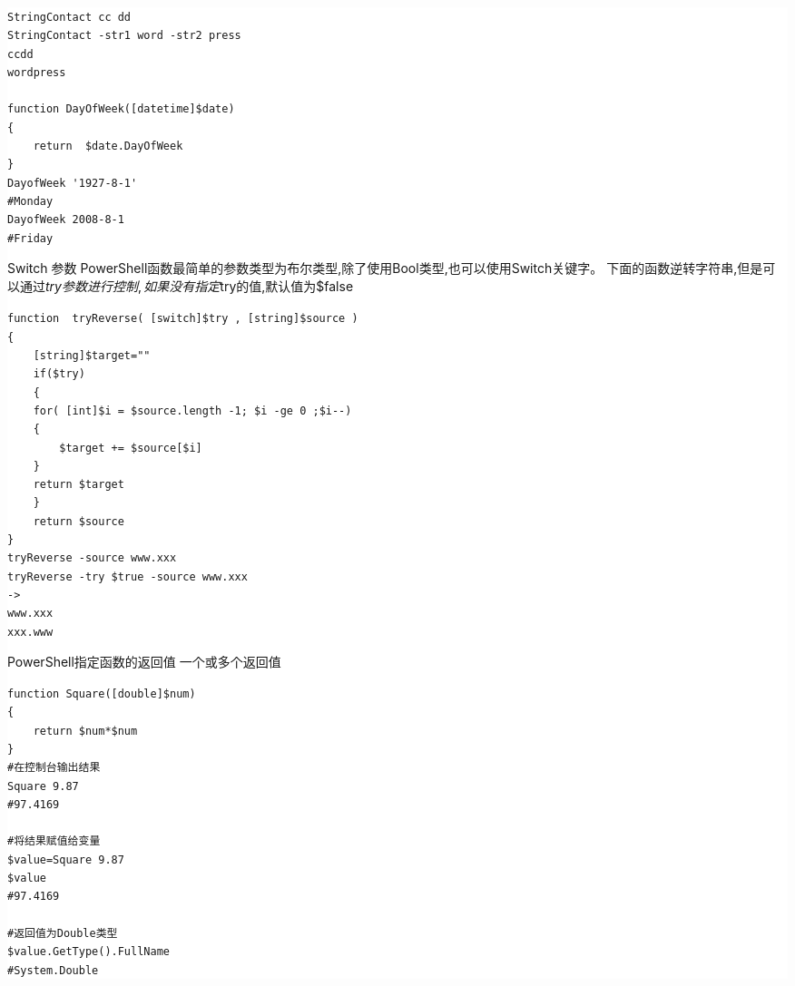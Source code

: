 	StringContact cc dd
	StringContact -str1 word -str2 press
	ccdd
	wordpress

	function DayOfWeek([datetime]$date)
	{
		return  $date.DayOfWeek
	}
	DayofWeek '1927-8-1'
	#Monday
	DayofWeek 2008-8-1
	#Friday

Switch 参数
PowerShell函数最简单的参数类型为布尔类型,除了使用Bool类型,也可以使用Switch关键字。
下面的函数逆转字符串,但是可以通过$try 参数进行控制,如果没有指定$try的值,默认值为$false

	function  tryReverse( [switch]$try , [string]$source )
	{
	    [string]$target=""
	    if($try)
	    {
		for( [int]$i = $source.length -1; $i -ge 0 ;$i--)
		{
		    $target += $source[$i]
		}
		return $target
	    }
	    return $source
	}
	tryReverse -source www.xxx
	tryReverse -try $true -source www.xxx
	->
	www.xxx
	xxx.www


PowerShell指定函数的返回值 
一个或多个返回值

	function Square([double]$num)
	{
		return $num*$num
	}
	#在控制台输出结果
	Square 9.87
	#97.4169
	 
	#将结果赋值给变量
	$value=Square 9.87
	$value
	#97.4169
	 
	#返回值为Double类型
	$value.GetType().FullName
	#System.Double
